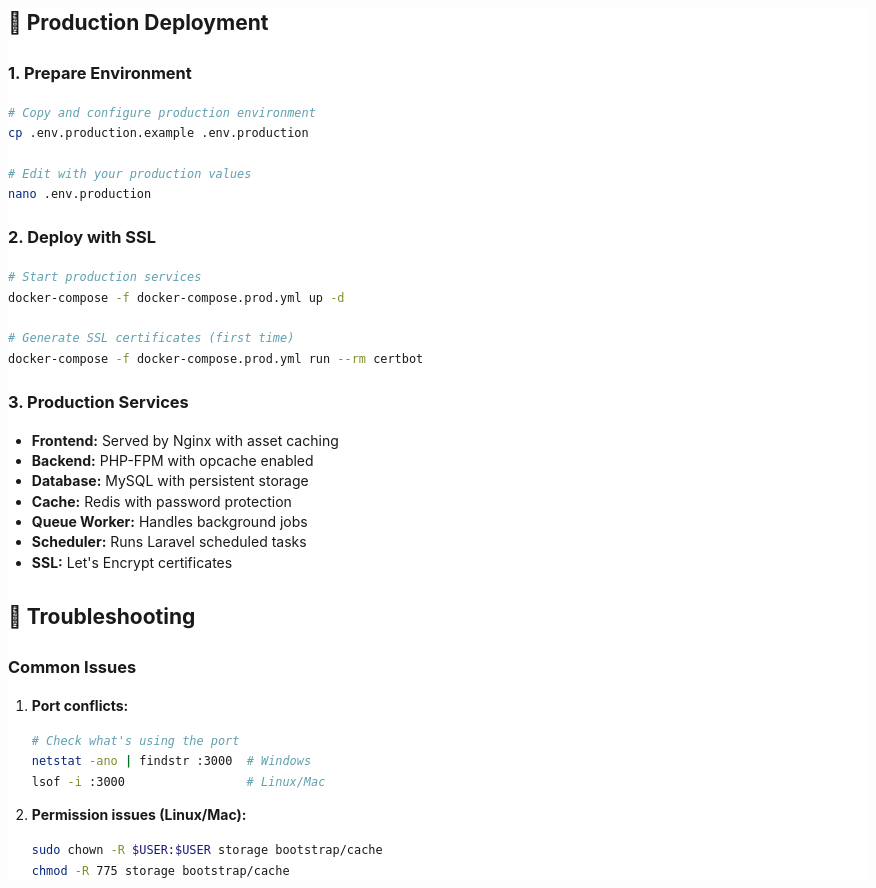 ## 🚢 Production Deployment

### 1. Prepare Environment

```bash
# Copy and configure production environment
cp .env.production.example .env.production

# Edit with your production values
nano .env.production
```

### 2. Deploy with SSL

```bash
# Start production services
docker-compose -f docker-compose.prod.yml up -d

# Generate SSL certificates (first time)
docker-compose -f docker-compose.prod.yml run --rm certbot
```

### 3. Production Services

-   **Frontend:** Served by Nginx with asset caching
-   **Backend:** PHP-FPM with opcache enabled
-   **Database:** MySQL with persistent storage
-   **Cache:** Redis with password protection
-   **Queue Worker:** Handles background jobs
-   **Scheduler:** Runs Laravel scheduled tasks
-   **SSL:** Let's Encrypt certificates

## 🔧 Troubleshooting

### Common Issues

1. **Port conflicts:**

    ```bash
    # Check what's using the port
    netstat -ano | findstr :3000  # Windows
    lsof -i :3000                 # Linux/Mac
    ```

2. **Permission issues (Linux/Mac):**

    ```bash
    sudo chown -R $USER:$USER storage bootstrap/cache
    chmod -R 775 storage bootstrap/cache
    ```
